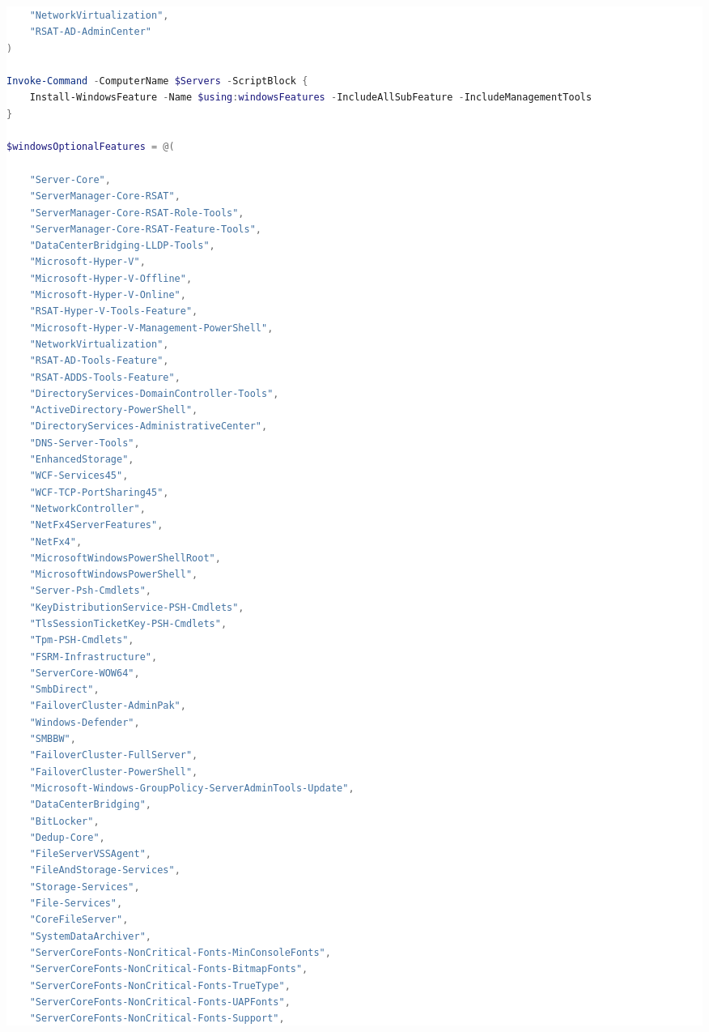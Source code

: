 ```PowerShell
    "NetworkVirtualization", 
    "RSAT-AD-AdminCenter"
) 

Invoke-Command -ComputerName $Servers -ScriptBlock {
    Install-WindowsFeature -Name $using:windowsFeatures -IncludeAllSubFeature -IncludeManagementTools 
}

$windowsOptionalFeatures = @(

    "Server-Core", 
    "ServerManager-Core-RSAT", 
    "ServerManager-Core-RSAT-Role-Tools", 
    "ServerManager-Core-RSAT-Feature-Tools", 
    "DataCenterBridging-LLDP-Tools", 
    "Microsoft-Hyper-V", 
    "Microsoft-Hyper-V-Offline", 
    "Microsoft-Hyper-V-Online", 
    "RSAT-Hyper-V-Tools-Feature", 
    "Microsoft-Hyper-V-Management-PowerShell", 
    "NetworkVirtualization", 
    "RSAT-AD-Tools-Feature", 
    "RSAT-ADDS-Tools-Feature", 
    "DirectoryServices-DomainController-Tools", 
    "ActiveDirectory-PowerShell", 
    "DirectoryServices-AdministrativeCenter", 
    "DNS-Server-Tools", 
    "EnhancedStorage", 
    "WCF-Services45", 
    "WCF-TCP-PortSharing45", 
    "NetworkController", 
    "NetFx4ServerFeatures", 
    "NetFx4", 
    "MicrosoftWindowsPowerShellRoot", 
    "MicrosoftWindowsPowerShell", 
    "Server-Psh-Cmdlets", 
    "KeyDistributionService-PSH-Cmdlets", 
    "TlsSessionTicketKey-PSH-Cmdlets", 
    "Tpm-PSH-Cmdlets", 
    "FSRM-Infrastructure", 
    "ServerCore-WOW64", 
    "SmbDirect", 
    "FailoverCluster-AdminPak", 
    "Windows-Defender", 
    "SMBBW", 
    "FailoverCluster-FullServer", 
    "FailoverCluster-PowerShell", 
    "Microsoft-Windows-GroupPolicy-ServerAdminTools-Update", 
    "DataCenterBridging", 
    "BitLocker", 
    "Dedup-Core", 
    "FileServerVSSAgent", 
    "FileAndStorage-Services", 
    "Storage-Services", 
    "File-Services", 
    "CoreFileServer", 
    "SystemDataArchiver", 
    "ServerCoreFonts-NonCritical-Fonts-MinConsoleFonts", 
    "ServerCoreFonts-NonCritical-Fonts-BitmapFonts", 
    "ServerCoreFonts-NonCritical-Fonts-TrueType", 
    "ServerCoreFonts-NonCritical-Fonts-UAPFonts", 
    "ServerCoreFonts-NonCritical-Fonts-Support", 
```